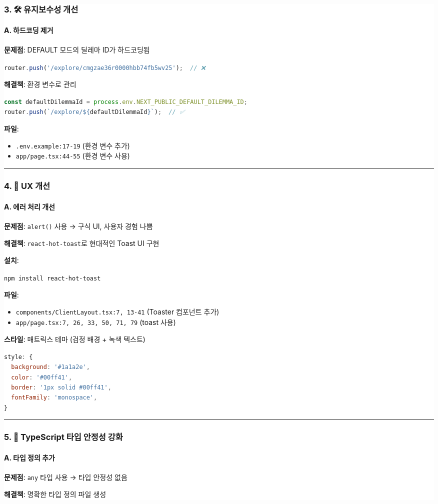 
### 3. 🛠️ 유지보수성 개선

#### A. 하드코딩 제거
**문제점**: DEFAULT 모드의 딜레마 ID가 하드코딩됨
```typescript
router.push('/explore/cmgzae36r0000hbb74fb5wv25');  // ❌
```

**해결책**: 환경 변수로 관리
```typescript
const defaultDilemmaId = process.env.NEXT_PUBLIC_DEFAULT_DILEMMA_ID;
router.push(`/explore/${defaultDilemmaId}`);  // ✅
```

**파일**:
- `.env.example:17-19` (환경 변수 추가)
- `app/page.tsx:44-55` (환경 변수 사용)

---

### 4. 🎨 UX 개선

#### A. 에러 처리 개선
**문제점**: `alert()` 사용 → 구식 UI, 사용자 경험 나쁨

**해결책**: `react-hot-toast`로 현대적인 Toast UI 구현

**설치**:
```bash
npm install react-hot-toast
```

**파일**:
- `components/ClientLayout.tsx:7, 13-41` (Toaster 컴포넌트 추가)
- `app/page.tsx:7, 26, 33, 50, 71, 79` (toast 사용)

**스타일**: 매트릭스 테마 (검정 배경 + 녹색 텍스트)
```javascript
style: {
  background: '#1a1a2e',
  color: '#00ff41',
  border: '1px solid #00ff41',
  fontFamily: 'monospace',
}
```

---

### 5. 🔧 TypeScript 타입 안정성 강화

#### A. 타입 정의 추가
**문제점**: `any` 타입 사용 → 타입 안정성 없음

**해결책**: 명확한 타입 정의 파일 생성
